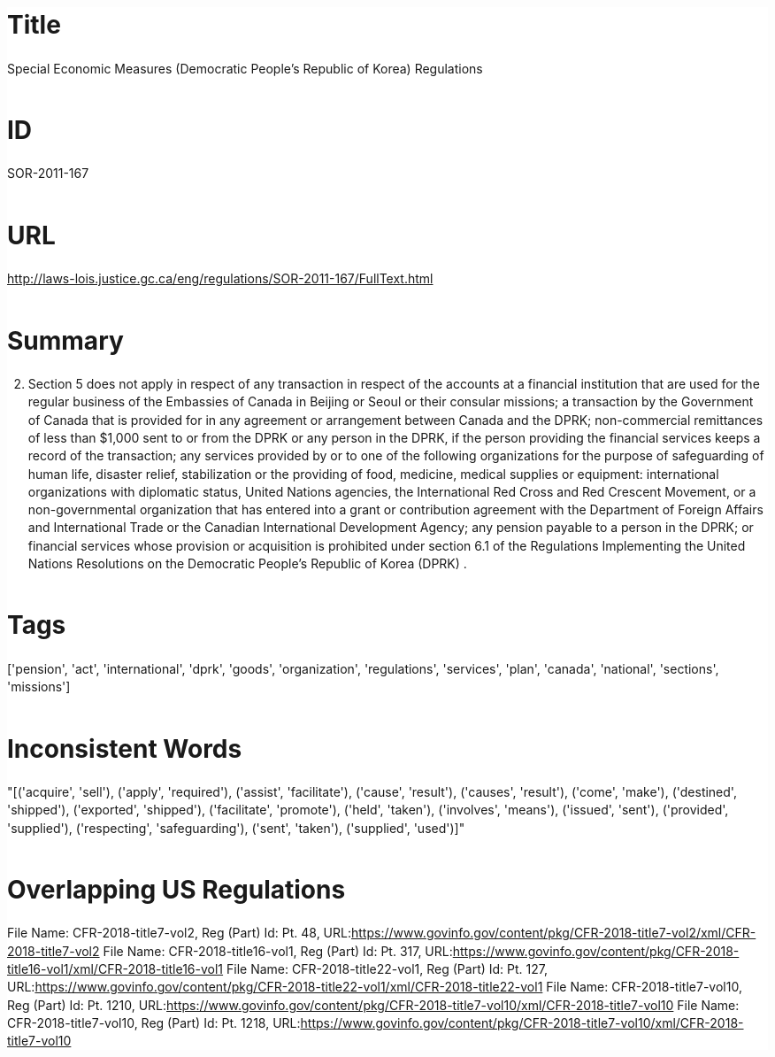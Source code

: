 # Title
Special Economic Measures (Democratic People’s Republic of Korea) Regulations


# ID
SOR-2011-167

# URL
http://laws-lois.justice.gc.ca/eng/regulations/SOR-2011-167/FullText.html


# Summary
2. Section 5 does not apply in respect of any transaction in respect of the accounts at a financial institution that are used for the regular business of the Embassies of Canada in Beijing or Seoul or their consular missions; a transaction by the Government of Canada that is provided for in any agreement or arrangement between Canada and the DPRK; non-commercial remittances of less than $1,000 sent to or from the DPRK or any person in the DPRK, if the person providing the financial services keeps a record of the transaction; any services provided by or to one of the following organizations for the purpose of safeguarding of human life, disaster relief, stabilization or the providing of food, medicine, medical supplies or equipment: international organizations with diplomatic status, United Nations agencies, the International Red Cross and Red Crescent Movement, or a non-governmental organization that has entered into a grant or contribution agreement with the Department of Foreign Affairs and International Trade or the Canadian International Development Agency; any pension payable to a person in the DPRK; or financial services whose provision or acquisition is prohibited under section 6.1 of the  Regulations Implementing the United Nations Resolutions on the Democratic People’s Republic of Korea (DPRK) .


# Tags
['pension', 'act', 'international', 'dprk', 'goods', 'organization', 'regulations', 'services', 'plan', 'canada', 'national', 'sections', 'missions']


# Inconsistent Words
"[('acquire', 'sell'), ('apply', 'required'), ('assist', 'facilitate'), ('cause', 'result'), ('causes', 'result'), ('come', 'make'), ('destined', 'shipped'), ('exported', 'shipped'), ('facilitate', 'promote'), ('held', 'taken'), ('involves', 'means'), ('issued', 'sent'), ('provided', 'supplied'), ('respecting', 'safeguarding'), ('sent', 'taken'), ('supplied', 'used')]"


# Overlapping US Regulations
File Name: CFR-2018-title7-vol2, Reg (Part) Id: Pt. 48, URL:https://www.govinfo.gov/content/pkg/CFR-2018-title7-vol2/xml/CFR-2018-title7-vol2
File Name: CFR-2018-title16-vol1, Reg (Part) Id: Pt. 317, URL:https://www.govinfo.gov/content/pkg/CFR-2018-title16-vol1/xml/CFR-2018-title16-vol1
File Name: CFR-2018-title22-vol1, Reg (Part) Id: Pt. 127, URL:https://www.govinfo.gov/content/pkg/CFR-2018-title22-vol1/xml/CFR-2018-title22-vol1
File Name: CFR-2018-title7-vol10, Reg (Part) Id: Pt. 1210, URL:https://www.govinfo.gov/content/pkg/CFR-2018-title7-vol10/xml/CFR-2018-title7-vol10
File Name: CFR-2018-title7-vol10, Reg (Part) Id: Pt. 1218, URL:https://www.govinfo.gov/content/pkg/CFR-2018-title7-vol10/xml/CFR-2018-title7-vol10
